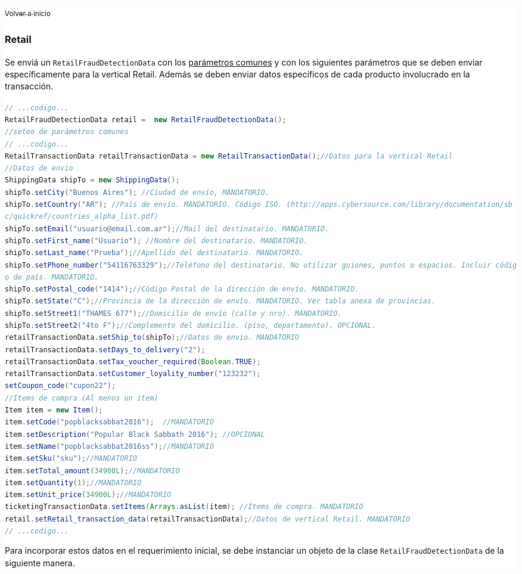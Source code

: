 [<sub>Volver a inicio</sub>](#inicio)

<a name="retail"></a>

### Retail
Se enviá un `RetailFraudDetectionData` con los [parámetros comunes](#parametros-comunes) y con los siguientes parámetros que se deben enviar específicamente para la vertical Retail. Además se deben enviar datos específicos de cada producto involucrado en la transacción.

```java
// ...codigo...
RetailFraudDetectionData retail =  new RetailFraudDetectionData();
//seteo de parámetros comunes
// ...codigo...
RetailTransactionData retailTransactionData = new RetailTransactionData();//Datos para la vertical Retail
//Datos de envio
ShippingData shipTo = new ShippingData();
shipTo.setCity("Buenos Aires"); //Ciudad de envío, MANDATORIO.
shipTo.setCountry("AR"); //País de envío. MANDATORIO. Código ISO. (http://apps.cybersource.com/library/documentation/sbc/quickref/countries_alpha_list.pdf)
shipTo.setEmail("usuario@email.com.ar");//Mail del destinatario. MANDATORIO.
shipTo.setFirst_name("Usuario"); //Nombre del destinatario. MANDATORIO.
shipTo.setLast_name("Prueba");//Apellido del destinatario. MANDATORIO.
shipTo.setPhone_number("54116763329");//Teléfono del destinatario. No utilizar guiones, puntos o espacios. Incluir código de país. MANDATORIO.
shipTo.setPostal_code("1414");//Código Postal de la dirección de envío. MANDATORIO.
shipTo.setState("C");//Provincia de la dirección de envío. MANDATORIO. Ver tabla anexa de provincias.
shipTo.setStreet1("THAMES 677");//Domicilio de envío (calle y nro). MANDATORIO.
shipTo.setStreet2("4to F");//Complemento del domicilio. (piso, departamento). OPCIONAL.
retailTransactionData.setShip_to(shipTo);//Datos de envio. MANDATORIO
retailTransactionData.setDays_to_delivery("2");
retailTransactionData.setTax_voucher_required(Boolean.TRUE);
retailTransactionData.setCustomer_loyality_number("123232");
setCoupon_code("cupon22");
//Items de compra (Al menos un item)
Item item = new Item();
item.setCode("popblacksabbat2016");  //MANDATORIO
item.setDescription("Popular Black Sabbath 2016"); //OPCIONAL
item.setName("popblacksabbat2016ss");//MANDATORIO
item.setSku("sku");//MANDATORIO
item.setTotal_amount(34900L);//MANDATORIO
item.setQuantity(1);//MANDATORIO
item.setUnit_price(34900L);//MANDATORIO
ticketingTransactionData.setItems(Arrays.asList(item); //Items de compra. MANDATORIO
retail.setRetail_transaction_data(retailTransactionData);//Datos de vertical Retail. MANDATORIO
// ...codigo...
```

Para incorporar estos datos en el requerimiento inicial, se debe instanciar un objeto de la clase `RetailFraudDetectionData` de la siguiente manera.

